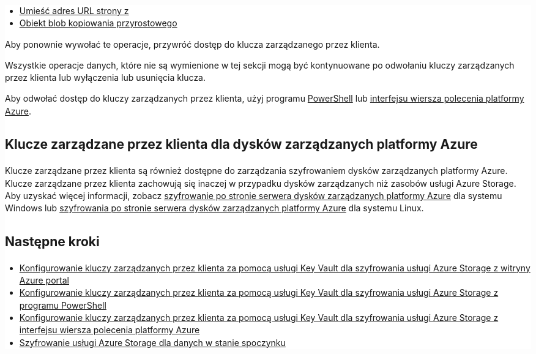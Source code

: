 - [Umieść adres URL strony z](/rest/api/storageservices/put-page-from-url)
- [Obiekt blob kopiowania przyrostowego](/rest/api/storageservices/incremental-copy-blob)

Aby ponownie wywołać te operacje, przywróć dostęp do klucza zarządzanego przez klienta.

Wszystkie operacje danych, które nie są wymienione w tej sekcji mogą być kontynuowane po odwołaniu kluczy zarządzanych przez klienta lub wyłączenia lub usunięcia klucza.

Aby odwołać dostęp do kluczy zarządzanych przez klienta, użyj programu [PowerShell](storage-encryption-keys-powershell.md#revoke-customer-managed-keys) lub [interfejsu wiersza polecenia platformy Azure](storage-encryption-keys-cli.md#revoke-customer-managed-keys).

## <a name="customer-managed-keys-for-azure-managed-disks"></a>Klucze zarządzane przez klienta dla dysków zarządzanych platformy Azure

Klucze zarządzane przez klienta są również dostępne do zarządzania szyfrowaniem dysków zarządzanych platformy Azure. Klucze zarządzane przez klienta zachowują się inaczej w przypadku dysków zarządzanych niż zasobów usługi Azure Storage. Aby uzyskać więcej informacji, zobacz [szyfrowanie po stronie serwera dysków zarządzanych platformy Azure](../../virtual-machines/windows/disk-encryption.md) dla systemu Windows lub [szyfrowania po stronie serwera dysków zarządzanych platformy Azure](../../virtual-machines/linux/disk-encryption.md) dla systemu Linux.

## <a name="next-steps"></a>Następne kroki

- [Konfigurowanie kluczy zarządzanych przez klienta za pomocą usługi Key Vault dla szyfrowania usługi Azure Storage z witryny Azure portal](storage-encryption-keys-portal.md)
- [Konfigurowanie kluczy zarządzanych przez klienta za pomocą usługi Key Vault dla szyfrowania usługi Azure Storage z programu PowerShell](storage-encryption-keys-powershell.md)
- [Konfigurowanie kluczy zarządzanych przez klienta za pomocą usługi Key Vault dla szyfrowania usługi Azure Storage z interfejsu wiersza polecenia platformy Azure](storage-encryption-keys-cli.md)
- [Szyfrowanie usługi Azure Storage dla danych w stanie spoczynku](storage-service-encryption.md)
